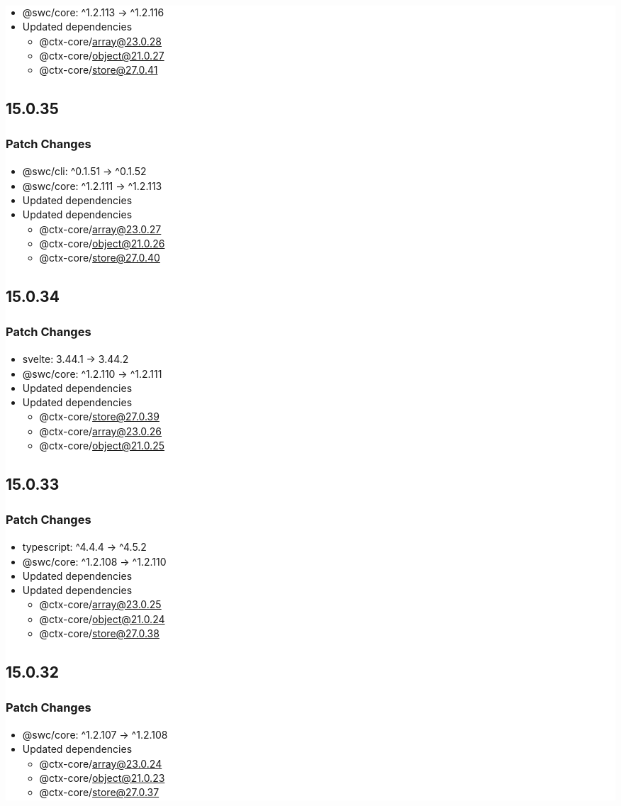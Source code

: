 - @swc/core: ^1.2.113 -> ^1.2.116
- Updated dependencies
  - @ctx-core/array@23.0.28
  - @ctx-core/object@21.0.27
  - @ctx-core/store@27.0.41

## 15.0.35

### Patch Changes

- @swc/cli: ^0.1.51 -> ^0.1.52
- @swc/core: ^1.2.111 -> ^1.2.113
- Updated dependencies
- Updated dependencies
  - @ctx-core/array@23.0.27
  - @ctx-core/object@21.0.26
  - @ctx-core/store@27.0.40

## 15.0.34

### Patch Changes

- svelte: 3.44.1 -> 3.44.2
- @swc/core: ^1.2.110 -> ^1.2.111
- Updated dependencies
- Updated dependencies
  - @ctx-core/store@27.0.39
  - @ctx-core/array@23.0.26
  - @ctx-core/object@21.0.25

## 15.0.33

### Patch Changes

- typescript: ^4.4.4 -> ^4.5.2
- @swc/core: ^1.2.108 -> ^1.2.110
- Updated dependencies
- Updated dependencies
  - @ctx-core/array@23.0.25
  - @ctx-core/object@21.0.24
  - @ctx-core/store@27.0.38

## 15.0.32

### Patch Changes

- @swc/core: ^1.2.107 -> ^1.2.108
- Updated dependencies
  - @ctx-core/array@23.0.24
  - @ctx-core/object@21.0.23
  - @ctx-core/store@27.0.37
